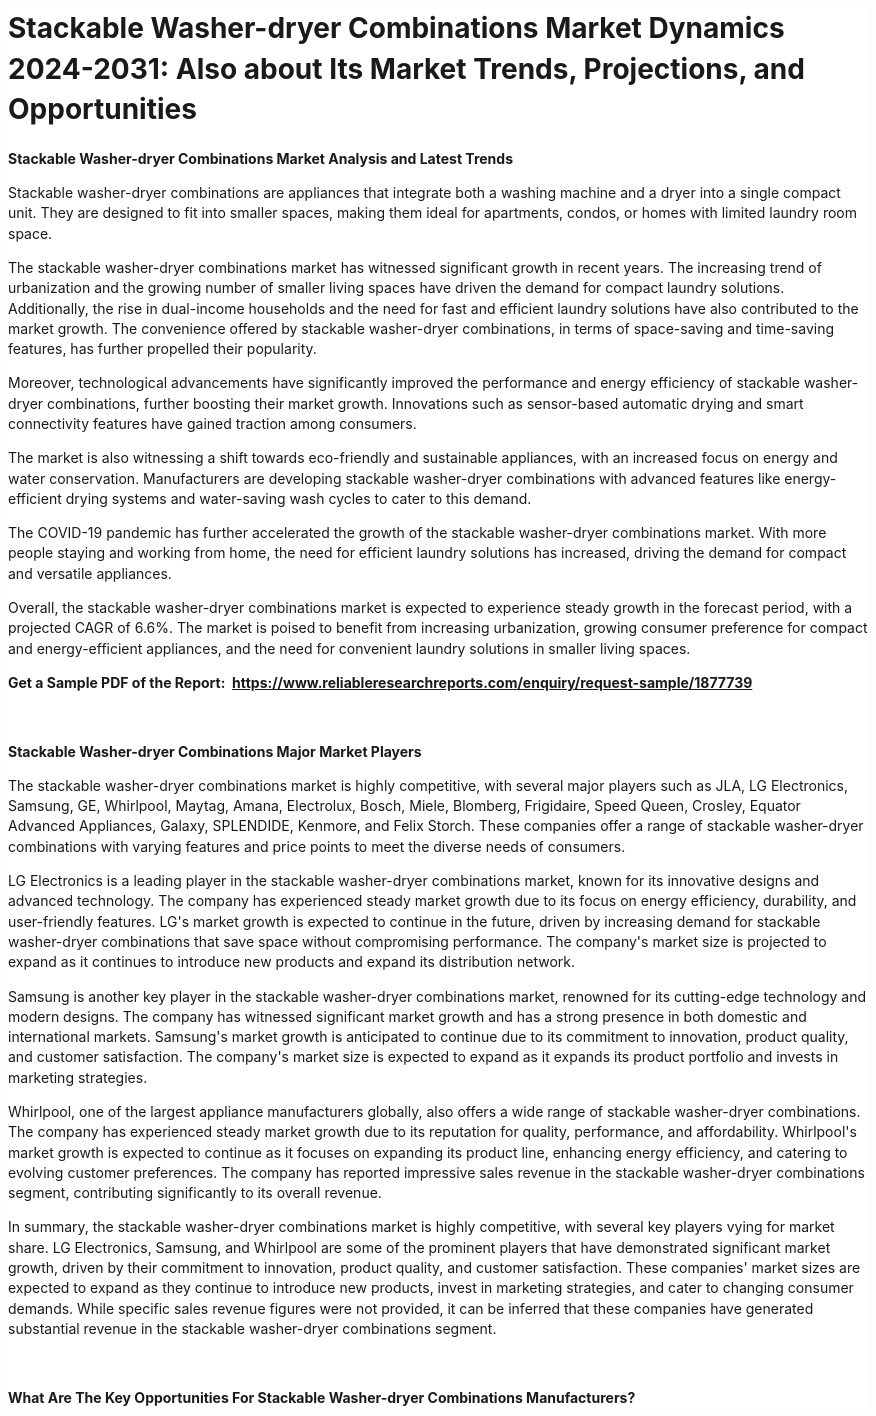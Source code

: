 <p><h1>Stackable Washer-dryer Combinations Market Dynamics 2024-2031: Also about Its Market Trends, Projections, and Opportunities</h1></p><p><strong>Stackable Washer-dryer Combinations Market Analysis and Latest Trends</strong></p>
<p><p>Stackable washer-dryer combinations are appliances that integrate both a washing machine and a dryer into a single compact unit. They are designed to fit into smaller spaces, making them ideal for apartments, condos, or homes with limited laundry room space.</p><p>The stackable washer-dryer combinations market has witnessed significant growth in recent years. The increasing trend of urbanization and the growing number of smaller living spaces have driven the demand for compact laundry solutions. Additionally, the rise in dual-income households and the need for fast and efficient laundry solutions have also contributed to the market growth. The convenience offered by stackable washer-dryer combinations, in terms of space-saving and time-saving features, has further propelled their popularity.</p><p>Moreover, technological advancements have significantly improved the performance and energy efficiency of stackable washer-dryer combinations, further boosting their market growth. Innovations such as sensor-based automatic drying and smart connectivity features have gained traction among consumers.</p><p>The market is also witnessing a shift towards eco-friendly and sustainable appliances, with an increased focus on energy and water conservation. Manufacturers are developing stackable washer-dryer combinations with advanced features like energy-efficient drying systems and water-saving wash cycles to cater to this demand.</p><p>The COVID-19 pandemic has further accelerated the growth of the stackable washer-dryer combinations market. With more people staying and working from home, the need for efficient laundry solutions has increased, driving the demand for compact and versatile appliances.</p><p>Overall, the stackable washer-dryer combinations market is expected to experience steady growth in the forecast period, with a projected CAGR of 6.6%. The market is poised to benefit from increasing urbanization, growing consumer preference for compact and energy-efficient appliances, and the need for convenient laundry solutions in smaller living spaces.</p></p>
<p><strong>Get a Sample PDF of the Report:&nbsp; <a href="https://www.reliableresearchreports.com/enquiry/request-sample/1877739">https://www.reliableresearchreports.com/enquiry/request-sample/1877739</a></strong></p>
<p>&nbsp;</p>
<p><strong>Stackable Washer-dryer Combinations Major Market Players</strong></p>
<p><p>The stackable washer-dryer combinations market is highly competitive, with several major players such as JLA, LG Electronics, Samsung, GE, Whirlpool, Maytag, Amana, Electrolux, Bosch, Miele, Blomberg, Frigidaire, Speed Queen, Crosley, Equator Advanced Appliances, Galaxy, SPLENDIDE, Kenmore, and Felix Storch. These companies offer a range of stackable washer-dryer combinations with varying features and price points to meet the diverse needs of consumers.</p><p>LG Electronics is a leading player in the stackable washer-dryer combinations market, known for its innovative designs and advanced technology. The company has experienced steady market growth due to its focus on energy efficiency, durability, and user-friendly features. LG's market growth is expected to continue in the future, driven by increasing demand for stackable washer-dryer combinations that save space without compromising performance. The company's market size is projected to expand as it continues to introduce new products and expand its distribution network.</p><p>Samsung is another key player in the stackable washer-dryer combinations market, renowned for its cutting-edge technology and modern designs. The company has witnessed significant market growth and has a strong presence in both domestic and international markets. Samsung's market growth is anticipated to continue due to its commitment to innovation, product quality, and customer satisfaction. The company's market size is expected to expand as it expands its product portfolio and invests in marketing strategies.</p><p>Whirlpool, one of the largest appliance manufacturers globally, also offers a wide range of stackable washer-dryer combinations. The company has experienced steady market growth due to its reputation for quality, performance, and affordability. Whirlpool's market growth is expected to continue as it focuses on expanding its product line, enhancing energy efficiency, and catering to evolving customer preferences. The company has reported impressive sales revenue in the stackable washer-dryer combinations segment, contributing significantly to its overall revenue.</p><p>In summary, the stackable washer-dryer combinations market is highly competitive, with several key players vying for market share. LG Electronics, Samsung, and Whirlpool are some of the prominent players that have demonstrated significant market growth, driven by their commitment to innovation, product quality, and customer satisfaction. These companies' market sizes are expected to expand as they continue to introduce new products, invest in marketing strategies, and cater to changing consumer demands. While specific sales revenue figures were not provided, it can be inferred that these companies have generated substantial revenue in the stackable washer-dryer combinations segment.</p></p>
<p>&nbsp;</p>
<p><strong>What Are The Key Opportunities For Stackable Washer-dryer Combinations Manufacturers?</strong></p>